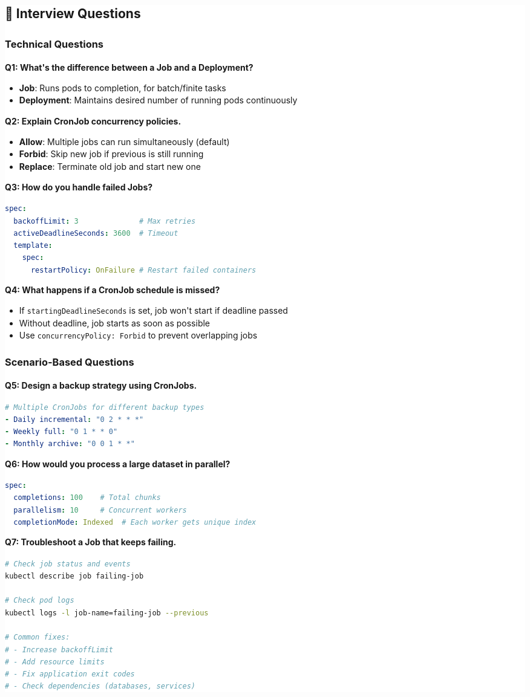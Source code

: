 
## 🔹 Interview Questions

### Technical Questions

**Q1: What's the difference between a Job and a Deployment?**
- **Job**: Runs pods to completion, for batch/finite tasks
- **Deployment**: Maintains desired number of running pods continuously

**Q2: Explain CronJob concurrency policies.**
- **Allow**: Multiple jobs can run simultaneously (default)
- **Forbid**: Skip new job if previous is still running
- **Replace**: Terminate old job and start new one

**Q3: How do you handle failed Jobs?**
```yaml
spec:
  backoffLimit: 3              # Max retries
  activeDeadlineSeconds: 3600  # Timeout
  template:
    spec:
      restartPolicy: OnFailure # Restart failed containers
```

**Q4: What happens if a CronJob schedule is missed?**
- If `startingDeadlineSeconds` is set, job won't start if deadline passed
- Without deadline, job starts as soon as possible
- Use `concurrencyPolicy: Forbid` to prevent overlapping jobs

### Scenario-Based Questions

**Q5: Design a backup strategy using CronJobs.**
```yaml
# Multiple CronJobs for different backup types
- Daily incremental: "0 2 * * *"
- Weekly full: "0 1 * * 0"
- Monthly archive: "0 0 1 * *"
```

**Q6: How would you process a large dataset in parallel?**
```yaml
spec:
  completions: 100    # Total chunks
  parallelism: 10     # Concurrent workers
  completionMode: Indexed  # Each worker gets unique index
```

**Q7: Troubleshoot a Job that keeps failing.**
```bash
# Check job status and events
kubectl describe job failing-job

# Check pod logs
kubectl logs -l job-name=failing-job --previous

# Common fixes:
# - Increase backoffLimit
# - Add resource limits
# - Fix application exit codes
# - Check dependencies (databases, services)
```
